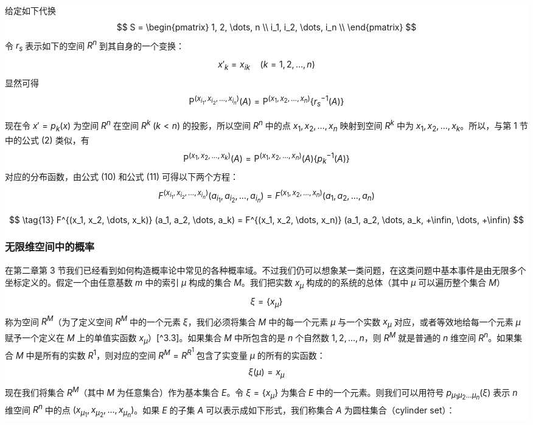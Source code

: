 给定如下代换
$$
S = \begin{pmatrix}
1, 2, \dots, n \\
i_1, i_2, \dots, i_n \\
\end{pmatrix}
$$
令 $r_s$ 表示如下的空间 $R^n$ 到其自身的一个变换：
$$
x'_k = x_{ik} \quad (k = 1, 2, \dots, n)
$$
显然可得
$$
\tag{10}
\mathrm{P}^{(x_{i_1}, x_{i_2}, \dots, x_{i_n})} (A) = \mathrm{P}^{(x_1, x_2, \dots, x_n)} \{r_s ^{-1} (A)\}
$$


现在令 $x' = p_k (x)$ 为空间 $R^n$ 在空间 $R^k$ ($k < n$) 的投影，所以空间 $R^n$ 中的点 $x_1, x_2, \dots, x_n$ 映射到空间 $R^k$ 中为 $x_1, x_2, \dots, x_k$。所以，与第 1 节中的公式 $(2)$ 类似，有
$$
\tag{11}
\mathrm{P}^{(x_1, x_2, \dots, x_k)} (A)  = \mathrm{P}^{(x_1, x_2, \dots, x_n)} (A) \{ p^{-1} _k (A) \}
$$
对应的分布函数，由公式 $(10)$ 和公式 $(11)$ 可得以下两个方程：
$$
\tag{12}
F^{(x_{i_1}, x_{i_2}, \dots, x_{i_n})} (a_{i_1}, a_{i_2}, \dots, a_{i_n})  = F^{(x_1, x_2, \dots, x_n)} (a_1, a_2, \dots, a_n)
$$

$$
\tag{13}
F^{(x_1, x_2, \dots, x_k)} (a_1, a_2, \dots, a_k)  = F^{(x_1, x_2, \dots, x_n)} (a_1, a_2, \dots, a_k, +\infin, \dots, +\infin)
$$



### 无限维空间中的概率

在第二章第 3 节我们已经看到如何构造概率论中常见的各种概率域。不过我们仍可以想象某一类问题，在这类问题中基本事件是由无限多个坐标定义的。假定一个由任意基数 $m$ 中的索引 $\mu$ 构成的集合 $M$。我们把实数 $x_{\mu}$ 构成的的系统的总体（其中 $\mu$ 可以遍历整个集合 $M$）
$$
\xi = \{ x_{\mu} \}
$$
称为空间 $R^M$（为了定义空间 $R^M$ 中的一个元素 $\xi$，我们必须将集合 $M$ 中的每一个元素 $\mu$ 与一个实数 $x_{\mu}$ 对应，或者等效地给每一个元素 $\mu$ 赋予一个定义在 $M$ 上的单值实函数 $x_{\mu}$）[^3.3]。如果集合 $M$ 中所包含的是 $n$ 个自然数 $1, 2, \dots, n$，则 $R^M$ 就是普通的 $n$ 维空间 $R^n$。如果集合 $M$ 中是所有的实数 $R^1$，则对应的空间 $R^M = R^{R^1}$ 包含了实变量 $\mu$ 的所有的实函数：
$$
\xi (\mu) = x_{\mu}
$$
现在我们将集合 $R^M$（其中 $M$ 为任意集合）作为基本集合 $E$。令 $\xi = \{ x_{\mu} \}$ 为集合 $E$ 中的一个元素。则我们可以用符号 $p_{\mu_1 \mu_2 \dots \mu_n} (\xi)$ 表示 $n$ 维空间 $R^n$ 中的点 $(x_{\mu_1}, x_{\mu_2}, \dots, x_{\mu_n})$。如果 $E$ 的子集 $A$ 可以表示成如下形式，我们称集合 $A$ 为圆柱集合（cylinder set）：


[^0.1]: 原始德文版本发表于1933年。
[^0.2]: 暂不确定此人是谁。
[^0.3]: 原文脚注1，Zur Statistik der kontinuierlichen Systeme und des zeitlichen Verlaufes der physikalischen Vorgange. Phys. Jour, of the USSR, Vol. 3, 1933, pp. 35-63. 标题英文为 *On the statistics of continuous systems and the temporal evolution of physical processes*.
[^1.1]: 见参考文献 R. von Mises [1] and [2] and S. Bernstein [1].
[^1.2]: 希望从一开始就为以下公理赋予具体含义的读者，可以参考第二章（与实验数据的关系）。
[^1.3]: 参考 HAUSDORFF, Mengenlehre, 1927, p. 78. 如果一个集合系统中的任意两个集合的和、差、积也属于这个集合系统，则这个集合系统称为一个域。任意非空集合包含空集。使用豪斯多夫（Hausdorff）的标记，把 $A$ 和 $B$ 的乘积记为 $AB$；当 $AB=0$ 时和记为 $A+B$；广义的和记为 $A+B$；$A$ 与 $B$ 的差记为 $A-B$。集合 $E-A$ 表示集合 $A$ 的补集，记为 $\bar{A}$。我们假定读者熟悉集合以及集合的和、差、乘积的基本运算规则。所有 $\mathcal{E}$ 的子集都用大写拉丁字母表示。
[^1.4]: 只对概率论的纯数学发展感兴趣的读者可以略过此节。接下来的内容都只基于第一节的公理，并不利用当前的讨论。第二章，我们仅限于简要解释概率论的公理如何产生，并忽略了关于经验世界中概率概念的深刻哲学论述。在建立概率论应用于现实世界的前提条件时，作者在很大程度上使用了冯·米泽斯的工作，[1] 第21-27页。
[^1.5]: 第四节公式（3）
[^1.6]: 见 Fréchet [1] 和 [2].
[^1.7]: 在满足上面提到的条件下，可以用任意概率值构建一个概率域：$E$ 由 $r$ 个元素组成，$\xi _{q_1 q_2 ... q_n}$。 令每一个元素对应的基本概率为 $p_{q_1 q_2 ... q_n}$，则 $A^{(i)}_{q_n}$ 表示当 $q_i = q$ 时的所有 $\xi _{q_1 q_2... q_n}$ 组成的集合。
[^1.8]: 事实上在独立的情况下，可以只选取 $r_1 + r_2 + ... r_n$ 种概率，$p^{(i)}_q = \mathrm{P}(A^{i}_q)$，以遵循 $n$ 个条件 $\sum_{q} p^{(i)}_q = 1$，因此在一般情形下有 $r-1$ 个自由度，但在独立情形下只有 $r_1 + r_2 ... + r_n - n$ 个自由度。
[^1.9]: 要证明这一点，只需表明，从（概率空间的） $n$ 个分解的相互独立性可以推导出前 $n-1$ 个分解的相互独立性（关于 $n$ 个分解的解释：In the context of probability and statistics, **n decompositions** typically refers to the partitioning or breaking down of a probability space into nnn mutually exclusive and exhaustive events or sets.）假如公式 $(2)$ 正确，则有：
[^1.10]: 参考 S. N. Bernstein [1] pp. 47-57。不过读者应该可以很容易采用数学归纳法自己证明这一推论。
[^1.11]: $\mathrm{P}(A_1 \bar{A_2}) = \mathrm{P}(A_1) - \mathrm{P}(A_1 A_2) = \mathrm{P}(A_1) - \mathrm{P}(A_1)\mathrm{P}(A_2) = \mathrm{P}(A_1)\{1 - \mathrm{P}(A_2)\} = \mathrm{P}(A_1)\mathrm{P}(\bar{A_2})$，其他公式也是类似的推导方法。
[^1.12]: 以下为一个简单的证明（来自 S. N. Bernstein）：假设集合 $E$ 包含 4 个元素 $\xi_1, \xi_2, \xi_3, \xi_4$；并假设对应的基本概率 $\mathrm{P}_1, \mathrm{P}_2, \mathrm{P}_3, \mathrm{P}_4$ 均为 $1/4$，并且有
[^1.13]: 想要证明该公式，读者需要记住条件概率的定义（1.4节公式 $(5)$），并将乘积的概率 $\mathrm{P}(AB)$ 替换为公式 $(3)$。
[^1.14]: 这些条件的必要性可由第 5 节的定理 II 导出；其充分性可以从乘法定理（第 4 节公式 $(7)$）得出。
[^1.15]: 关于马尔可夫链理论更深入的阐述，参考 v. Mises [1], § 16，以及 B. HOSTINSKY, Méthodes générales du calcul des probabilités, “Mém. Sci. Math.” V. 52, Paris 1931。
[^*]: See, for example, O. NIKODYM, Sur une généralisation des intégrales de M. J. Radon, Fund. Math. v. 15, 1930, p. 136.
[^2.1]: 参考 HAUSDORFF, Mengenlehre, 1927, p. 85.
[^2.2]: CARATHÉODORY, Vorlesungen über reelle Funktionen, pp.237-258. (New York, Chelsea Publishing Company).
[^#]: 此处原文，区间表示方式，中间为`;`。
[^2.3]: Cf., for example, LEBESGUE, Leçons sur l’intégration, 1928, p. 152-156.
[^2.4]: 参考前一个注释中的内容。
[^2.5]: For a definition of Borel sets in R see HAUSDORFF, Mengenlehre, 1927, pp. 177-181.
[^2.6]: Cf., for example, R. v. MISES [1], pp. 13-19. Here the existence of probabilities for “all practically possible:” sets of an n-dimensional space is required.